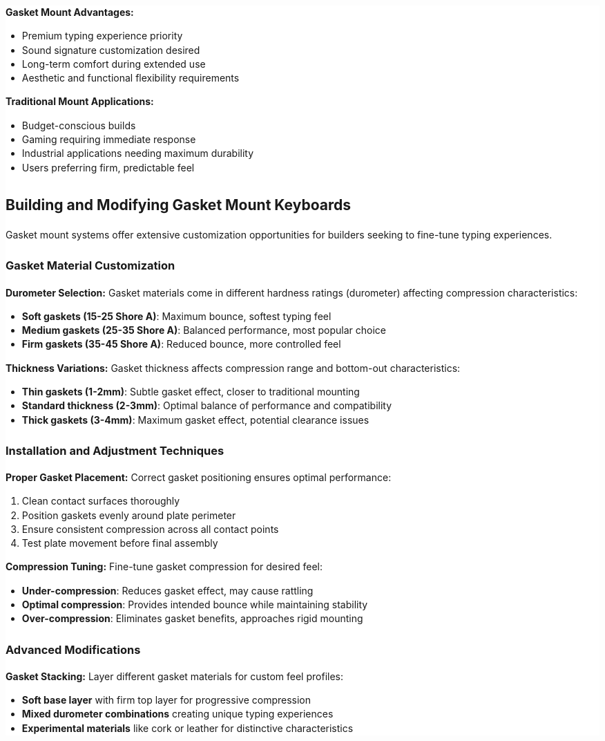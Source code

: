 **Gasket Mount Advantages:**
- Premium typing experience priority
- Sound signature customization desired
- Long-term comfort during extended use
- Aesthetic and functional flexibility requirements

**Traditional Mount Applications:**
- Budget-conscious builds
- Gaming requiring immediate response
- Industrial applications needing maximum durability
- Users preferring firm, predictable feel

## Building and Modifying Gasket Mount Keyboards

Gasket mount systems offer extensive customization opportunities for builders seeking to fine-tune typing experiences.

### Gasket Material Customization

**Durometer Selection:**
Gasket materials come in different hardness ratings (durometer) affecting compression characteristics:
- **Soft gaskets (15-25 Shore A)**: Maximum bounce, softest typing feel
- **Medium gaskets (25-35 Shore A)**: Balanced performance, most popular choice
- **Firm gaskets (35-45 Shore A)**: Reduced bounce, more controlled feel

**Thickness Variations:**
Gasket thickness affects compression range and bottom-out characteristics:
- **Thin gaskets (1-2mm)**: Subtle gasket effect, closer to traditional mounting
- **Standard thickness (2-3mm)**: Optimal balance of performance and compatibility
- **Thick gaskets (3-4mm)**: Maximum gasket effect, potential clearance issues

### Installation and Adjustment Techniques

**Proper Gasket Placement:**
Correct gasket positioning ensures optimal performance:
1. Clean contact surfaces thoroughly
2. Position gaskets evenly around plate perimeter  
3. Ensure consistent compression across all contact points
4. Test plate movement before final assembly

**Compression Tuning:**
Fine-tune gasket compression for desired feel:
- **Under-compression**: Reduces gasket effect, may cause rattling
- **Optimal compression**: Provides intended bounce while maintaining stability
- **Over-compression**: Eliminates gasket benefits, approaches rigid mounting

### Advanced Modifications

**Gasket Stacking:**
Layer different gasket materials for custom feel profiles:
- **Soft base layer** with firm top layer for progressive compression
- **Mixed durometer combinations** creating unique typing experiences
- **Experimental materials** like cork or leather for distinctive characteristics
